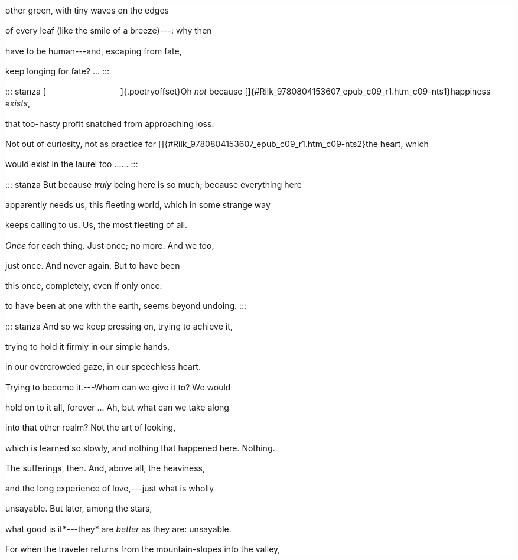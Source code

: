 other green, with tiny waves on the edges

of every leaf (like the smile of a breeze)---: why then

have to be human---and, escaping from fate,

keep longing for fate?
...
:::

::: stanza
[                                ]{.poetryoffset}Oh *not* because []{#Rilk_9780804153607_epub_c09_r1.htm_c09-nts1}happiness *exists*,

that too-hasty profit snatched from approaching loss.

Not out of curiosity, not as practice for []{#Rilk_9780804153607_epub_c09_r1.htm_c09-nts2}the heart, which

would exist in the laurel too
......
:::

::: stanza
But because *truly* being here is so much; because everything here

apparently needs us, this fleeting world, which in some strange way

keeps calling to us. Us, the most fleeting of all.

*Once* for each thing. Just once; no more. And we too,

just once. And never again. But to have been

this once, completely, even if only once:

to have been at one with the earth, seems beyond undoing.
:::

::: stanza
And so we keep pressing on, trying to achieve it,

trying to hold it firmly in our simple hands,

in our overcrowded gaze, in our speechless heart.

Trying to become it.---Whom can we give it to? We would

hold on to it all, forever ... Ah, but what can we take along

into that other realm? Not the art of looking,

which is learned so slowly, and nothing that happened here. Nothing.

The sufferings, then. And, above all, the heaviness,

and the long experience of love,---just what is wholly

unsayable. But later, among the stars,

what good is it*---they* are *better* as they are: unsayable.

For when the traveler returns from the mountain-slopes into the valley,
